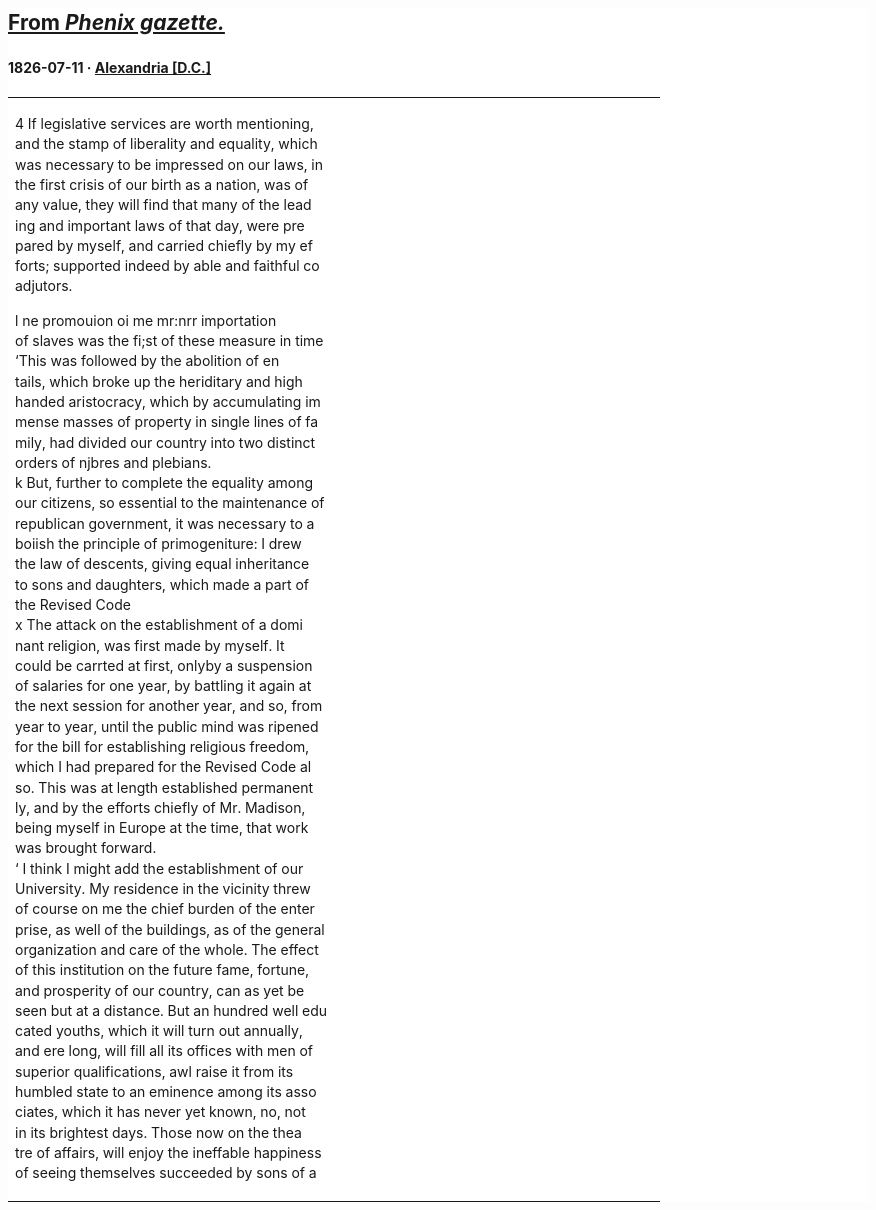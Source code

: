 
## [From _Phenix gazette._](https://www.loc.gov/resource/sn85025006/1826-07-11/ed-1/?sp=2)

#### 1826-07-11 &middot; [Alexandria [D.C.]](http://dbpedia.org/resource/Alexandria%2C_Virginia)

<table style="width: 100%;"><tr><td style="width: 50%">

  
4 If legislative services are worth mentioning,  
and the stamp of liberality and equality, which  
was necessary to be impressed on our laws, in  
the first crisis of our birth as a nation, was of  
any value, they will find that many of the lead­  
ing and important laws of that day, were pre­  
pared by myself, and carried chiefly by my ef­  
forts; supported indeed by able and faithful co­  
adjutors.  
  
l ne promouion oi me mr:nrr importation  
of slaves was the fi;st of these measure in time  
‘This was followed by the abolition of en­  
tails, which broke up the heriditary and high  
handed aristocracy, which by accumulating im­  
mense masses of property in single lines of fa­  
mily, had divided our country into two distinct  
orders of njbres and plebians.  
k But, further to complete the equality among  
our citizens, so essential to the maintenance of  
republican government, it was necessary to a­  
boiish the principle of primogeniture: I drew  
the law of descents, giving equal inheritance  
to sons and daughters, which made a part of  
the Revised Code  
x The attack on the establishment of a domi­  
nant religion, was first made by myself. It  
could be carrted at first, onlyby a suspension  
of salaries for one year, by battling it again at  
the next session for another year, and so, from  
year to year, until the public mind was ripened  
for the bill for establishing religious freedom,  
which I had prepared for the Revised Code al­  
so. This was at length established permanent­  
ly, and by the efforts chiefly of Mr. Madison,  
being myself in Europe at the time, that work  
was brought forward.  
‘ I think I might add the establishment of our  
University. My residence in the vicinity threw  
of course on me the chief burden of the enter­  
prise, as well of the buildings, as of the general  
organization and care of the whole. The effect  
of this institution on the future fame, fortune,  
and prosperity of our country, can as yet be  
seen but at a distance. But an hundred well edu­  
cated youths, which it will turn out annually,  
and ere long, will fill all its offices with men of  
superior qualifications, awl raise it from its  
humbled state to an eminence among its asso­  
ciates, which it has never yet known, no, not  
in its brightest days. Those now on the thea­  
tre of affairs, will enjoy the ineffable happiness  
of seeing themselves succeeded by sons of a  
  